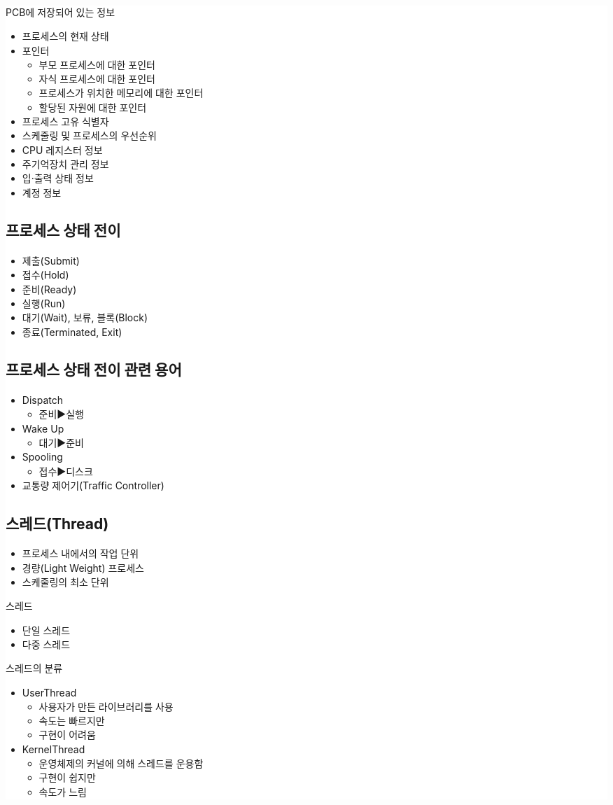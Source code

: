 
PCB에 저장되어 있는 정보
- 프로세스의 현재 상태
- 포인터 
  - 부모 프로세스에 대한 포인터
  - 자식 프로세스에 대한 포인터
  - 프로세스가 위치한 메모리에 대한 포인터
  - 할당된 자원에 대한 포인터
- 프로세스 고유 식별자
- 스케줄링 및 프로세스의 우선순위
- CPU 레지스터 정보
- 주기억장치 관리 정보
- 입·출력 상태 정보
- 계정 정보
## 프로세스 상태 전이
- 제출(Submit)
- 접수(Hold)
- 준비(Ready)
- 실행(Run)
- 대기(Wait), 보류, 블록(Block)
- 종료(Terminated, Exit)

## 프로세스 상태 전이 관련 용어
- Dispatch
  - 준비▶️실행
- Wake Up
  - 대기▶️준비
- Spooling
  - 접수▶️디스크
- 교통량 제어기(Traffic Controller)
## 스레드(Thread)
- 프로세스 내에서의 작업 단위
- 경량(Light Weight) 프로세스
- 스케줄링의 최소 단위


스레드
- 단일 스레드
- 다중 스레드

스레드의 분류
- UserThread
  - 사용자가 만든 라이브러리를 사용
  - 속도는 빠르지만 
  - 구현이 어려움
- KernelThread
  - 운영체제의 커널에 의해 스레드를 운용함
  - 구현이 쉽지만
  - 속도가 느림
